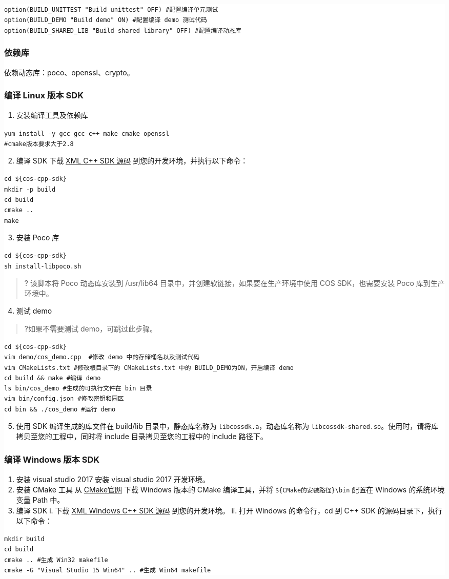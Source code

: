 ```shell
option(BUILD_UNITTEST "Build unittest" OFF) #配置编译单元测试
option(BUILD_DEMO "Build demo" ON) #配置编译 demo 测试代码
option(BUILD_SHARED_LIB "Build shared library" OFF) #配置编译动态库
```

### 依赖库

依赖动态库：poco、openssl、crypto。


### 编译 Linux 版本 SDK

1. 安装编译工具及依赖库
```shell
yum install -y gcc gcc-c++ make cmake openssl
#cmake版本要求大于2.8
```
2. 编译 SDK 
下载 [XML C++ SDK 源码](https://github.com/tencentyun/cos-cpp-sdk-v5) 到您的开发环境，并执行以下命令：
```shell
cd ${cos-cpp-sdk} 
mkdir -p build 
cd build 
cmake .. 
make
```
3. 安装 Poco 库
```shell
cd ${cos-cpp-sdk} 
sh install-libpoco.sh
```
>? 该脚本将 Poco 动态库安装到 /usr/lib64 目录中，并创建软链接，如果要在生产环境中使用 COS SDK，也需要安装 Poco 库到生产环境中。
>
4. 测试 demo 
>?如果不需要测试 demo，可跳过此步骤。
>
```shell
cd ${cos-cpp-sdk} 
vim demo/cos_demo.cpp  #修改 demo 中的存储桶名以及测试代码
vim CMakeLists.txt #修改根目录下的 CMakeLists.txt 中的 BUILD_DEMO为ON，开启编译 demo
cd build && make #编译 demo
ls bin/cos_demo #生成的可执行文件在 bin 目录
vim bin/config.json #修改密钥和园区
cd bin && ./cos_demo #运行 demo
```
5. 使用 SDK 
编译生成的库文件在 build/lib 目录中，静态库名称为 `libcossdk.a`，动态库名称为 `libcossdk-shared.so`。使用时，请将库拷贝至您的工程中，同时将 include 目录拷贝至您的工程中的 include 路径下。


### 编译 Windows 版本 SDK

1. 安装 visual studio 2017
安装 visual studio 2017 开发环境。
2. 安装 CMake 工具
从 [CMake官网](https://cmake.org/download/) 下载 Windows 版本的 CMake 编译工具，并将 `${CMake的安装路径}\bin` 配置在 Windows 的系统环境变量 Path 中。
3. 编译 SDK 
 i. 下载 [XML Windows C++ SDK 源码](https://github.com/tencentyun/cos-cpp-sdk-v5/tree/windows_dev) 到您的开发环境。
  ii. 打开 Windows 的命令行，cd 到 C++ SDK 的源码目录下，执行以下命令：
```shell
mkdir build
cd build
cmake .. #生成 Win32 makefile
cmake -G "Visual Studio 15 Win64" .. #生成 Win64 makefile
```
